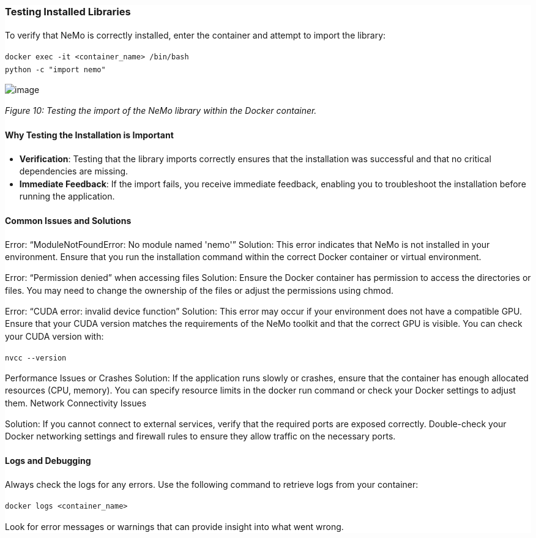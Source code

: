 ### Testing Installed Libraries

To verify that NeMo is correctly installed, enter the container and attempt to import the library:
```
docker exec -it <container_name> /bin/bash
python -c "import nemo"
```
![image](https://github.com/user-attachments/assets/cffab6d6-bc64-4ccd-9fce-38a9b779d32e)

*Figure 10: Testing the import of the NeMo library within the Docker container.*

#### Why Testing the Installation is Important

-   **Verification**: Testing that the library imports correctly ensures that the installation was successful and that no critical dependencies are missing.
-   **Immediate Feedback**: If the import fails, you receive immediate feedback, enabling you to troubleshoot the installation before running the application.

#### Common Issues and Solutions

Error: “ModuleNotFoundError: No module named 'nemo'”
Solution: This error indicates that NeMo is not installed in your environment. Ensure that you run the installation command within the correct Docker container or virtual environment.

Error: “Permission denied” when accessing files
Solution: Ensure the Docker container has permission to access the directories or files. You may need to change the ownership of the files or adjust the permissions using chmod.

Error: “CUDA error: invalid device function”
Solution: This error may occur if your environment does not have a compatible GPU. Ensure that your CUDA version matches the requirements of the NeMo toolkit and that the correct GPU is visible. You can check your CUDA version with:
```
nvcc --version
```

Performance Issues or Crashes
Solution: If the application runs slowly or crashes, ensure that the container has enough allocated resources (CPU, memory). You can specify resource limits in the docker run command or check your Docker settings to adjust them.
Network Connectivity Issues

Solution: If you cannot connect to external services, verify that the required ports are exposed correctly. Double-check your Docker networking settings and firewall rules to ensure they allow traffic on the necessary ports.

#### Logs and Debugging

Always check the logs for any errors. Use the following command to retrieve logs from your container:
```
docker logs <container_name>
```

Look for error messages or warnings that can provide insight into what went wrong.
